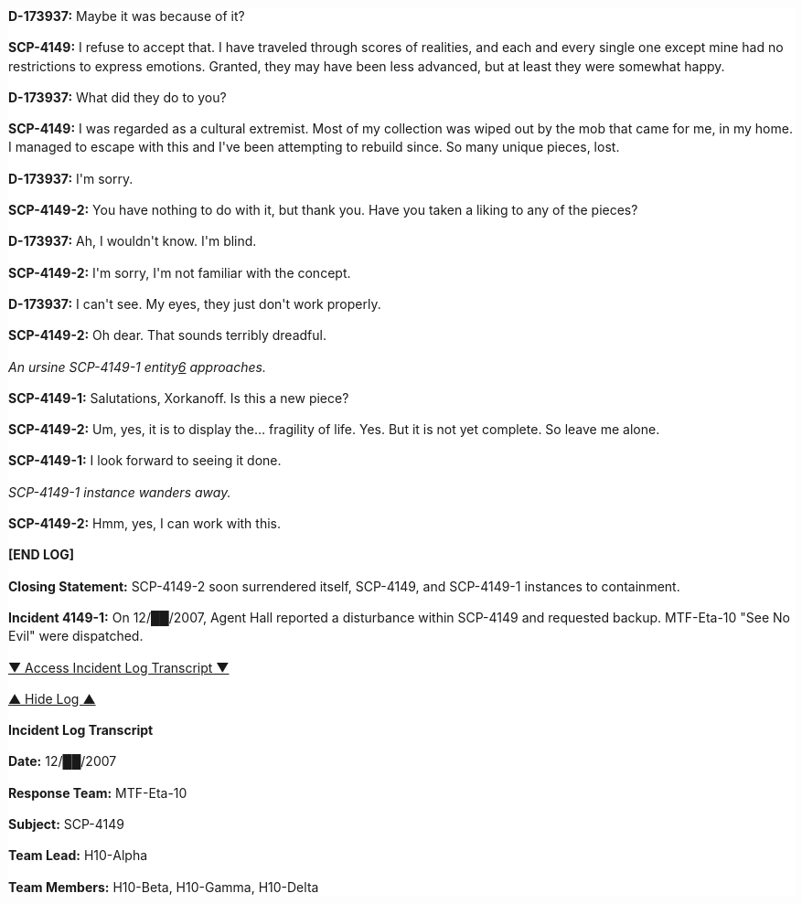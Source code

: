 **D-173937:** Maybe it was because of it?

**SCP-4149:** I refuse to accept that. I have traveled through scores of realities, and each and every single one except mine had no restrictions to express emotions. Granted, they may have been less advanced, but at least they were somewhat happy.

**D-173937:** What did they do to you?

**SCP-4149:** I was regarded as a cultural extremist. Most of my collection was wiped out by the mob that came for me, in my home. I managed to escape with this and I've been attempting to rebuild since. So many unique pieces, lost.

**D-173937:** I'm sorry.

**SCP-4149-2:** You have nothing to do with it, but thank you. Have you taken a liking to any of the pieces?

**D-173937:** Ah, I wouldn't know. I'm blind.

**SCP-4149-2:** I'm sorry, I'm not familiar with the concept.

**D-173937:** I can't see. My eyes, they just don't work properly.

**SCP-4149-2:** Oh dear. That sounds terribly dreadful.

_An ursine SCP-4149-1 entity[6](javascript:;) approaches._

**SCP-4149-1:** Salutations, Xorkanoff. Is this a new piece?

**SCP-4149-2:** Um, yes, it is to display the… fragility of life. Yes. But it is not yet complete. So leave me alone.

**SCP-4149-1:** I look forward to seeing it done.

_SCP-4149-1 instance wanders away._

**SCP-4149-2:** Hmm, yes, I can work with this.

**\[END LOG\]**

**Closing Statement:** SCP-4149-2 soon surrendered itself, SCP-4149, and SCP-4149-1 instances to containment.

**Incident 4149-1:** On 12/██/2007, Agent Hall reported a disturbance within SCP-4149 and requested backup. MTF-Eta-10 "See No Evil" were dispatched.

[▼ Access Incident Log Transcript ▼](javascript:;)

[▲ Hide Log ▲](javascript:;)

**Incident Log Transcript**  

  

**Date:** 12/██/2007

**Response Team:** MTF-Eta-10

**Subject:** SCP-4149

**Team Lead:** Η10-Alpha

**Team Members:** H10-Beta, H10-Gamma, H10-Delta
